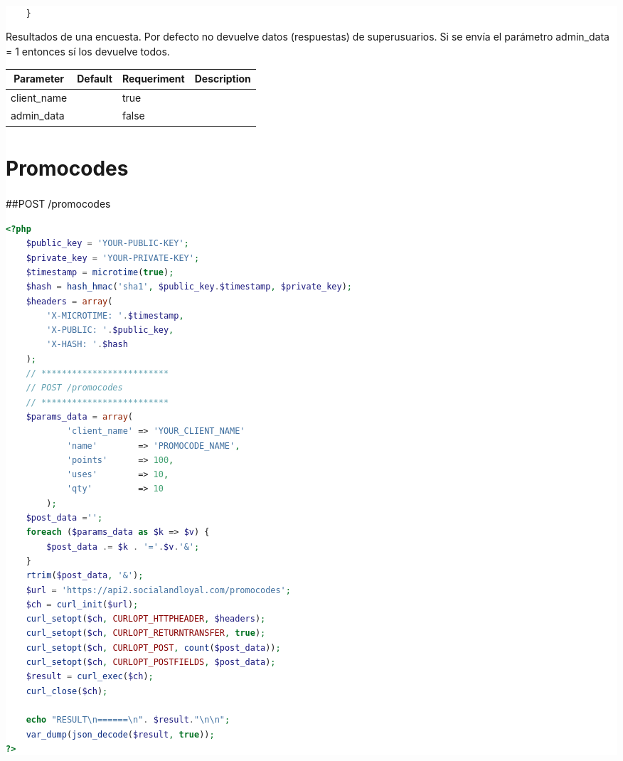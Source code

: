 ```javascript
	}
```

Resultados de una encuesta. Por defecto no devuelve datos (respuestas) de superusuarios. Si se envía el parámetro admin_data = 1 entonces sí los devuelve todos.

Parameter | Default | Requeriment | Description
--------- | ------- | ----------- | -----------
client_name | | true |
admin_data | | false |

# Promocodes

##POST /promocodes

```php
<?php  
	$public_key = 'YOUR-PUBLIC-KEY';
	$private_key = 'YOUR-PRIVATE-KEY';
	$timestamp = microtime(true);
	$hash = hash_hmac('sha1', $public_key.$timestamp, $private_key);
	$headers = array(
        'X-MICROTIME: '.$timestamp,
        'X-PUBLIC: '.$public_key,
        'X-HASH: '.$hash
	);
	// *************************
	// POST /promocodes
	// *************************
	$params_data = array(
            'client_name' => 'YOUR_CLIENT_NAME'
            'name'        => 'PROMOCODE_NAME',
            'points'      => 100,
            'uses'        => 10,
            'qty'         => 10
        );
	$post_data ='';
	foreach ($params_data as $k => $v) {
    	$post_data .= $k . '='.$v.'&';
	}
	rtrim($post_data, '&');
	$url = 'https://api2.socialandloyal.com/promocodes';
	$ch = curl_init($url);
	curl_setopt($ch, CURLOPT_HTTPHEADER, $headers);
	curl_setopt($ch, CURLOPT_RETURNTRANSFER, true);
	curl_setopt($ch, CURLOPT_POST, count($post_data));
	curl_setopt($ch, CURLOPT_POSTFIELDS, $post_data);
	$result = curl_exec($ch);
	curl_close($ch);

	echo "RESULT\n======\n". $result."\n\n";
	var_dump(json_decode($result, true));
?>
```
